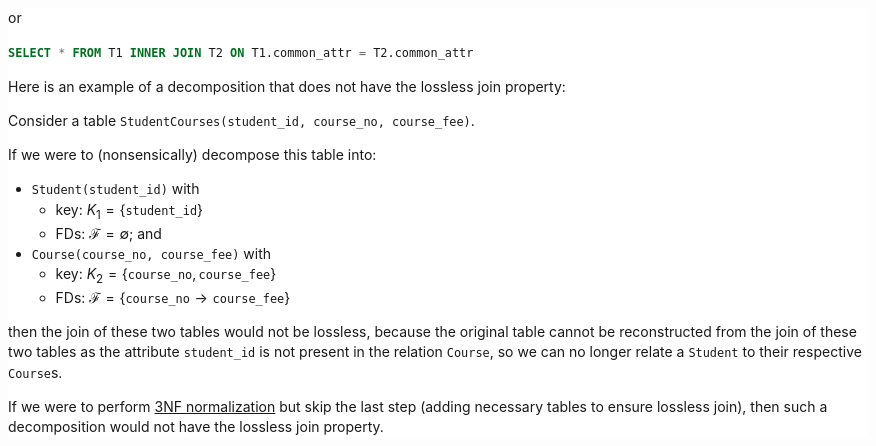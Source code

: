 or

```sql
SELECT * FROM T1 INNER JOIN T2 ON T1.common_attr = T2.common_attr
```

Here is an example of a decomposition that does not have the lossless join property:

Consider a table `StudentCourses(student_id, course_no, course_fee)`.

If we were to (nonsensically) decompose this table into:

* `Student(student_id)` with
  * key: $K_1 = \{\texttt{student\_id}\}$
  * FDs: $\mathcal{F} = \emptyset$; and
* `Course(course_no, course_fee)` with
  * key: $K_2 = \{\texttt{course\_no}, \texttt{course\_fee}\}$
  * FDs: $\mathcal{F} = \{\texttt{course\_no} \to \texttt{course\_fee}\}$

then the join of these two tables would not be lossless, because the original table cannot be reconstructed from the join of these two tables as the attribute `student_id` is not present in the relation `Course`, so we can no longer relate a `Student` to their respective `Course`s.

If we were to perform [3NF normalization](#how-to-decompose-to-3nf) but skip the last step (adding necessary tables to ensure lossless join), then such a decomposition would not have the lossless join property.
